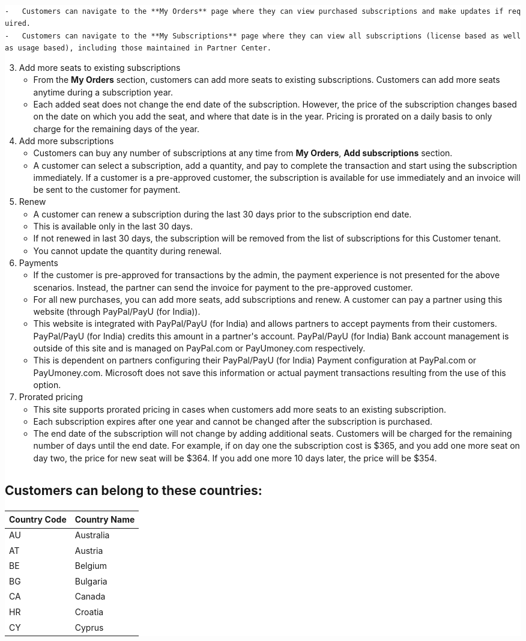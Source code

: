     -   Customers can navigate to the **My Orders** page where they can view purchased subscriptions and make updates if required.
    -   Customers can navigate to the **My Subscriptions** page where they can view all subscriptions (license based as well as usage based), including those maintained in Partner Center.
3.  Add more seats to existing subscriptions
    -   From the **My Orders** section, customers can add more seats to existing subscriptions. Customers can add more seats anytime during a subscription year.
    -   Each added seat does not change the end date of the subscription. However, the price of the subscription changes based on the date on which you add the seat, and where that date is in the year. Pricing is prorated on a daily basis to only charge for the remaining days of the year.
4.  Add more subscriptions
    -   Customers can buy any number of subscriptions at any time from **My Orders**, **Add subscriptions** section.
    -   A customer can select a subscription, add a quantity, and pay to complete the transaction and start using the subscription immediately. If a customer is a pre-approved customer, the subscription is available for use immediately and an invoice will be sent to the customer for payment.
5.  Renew
    -   A customer can renew a subscription during the last 30 days prior to the subscription end date.
    -   This is available only in the last 30 days.
    -   If not renewed in last 30 days, the subscription will be removed from the list of subscriptions for this Customer tenant.
    -   You cannot update the quantity during renewal.
6.  Payments
    -   If the customer is pre-approved for transactions by the admin, the payment experience is not presented for the above scenarios. Instead, the partner can send the invoice for payment to the pre-approved customer.
    -   For all new purchases, you can add more seats, add subscriptions and renew. A customer can pay a partner using this website (through PayPal/PayU (for India)).
    -   This website is integrated with PayPal/PayU (for India) and allows partners to accept payments from their customers. PayPal/PayU (for India) credits this amount in a partner's account. PayPal/PayU (for India) Bank account management is outside of this site and is managed on PayPal.com or PayUmoney.com respectively.
    -   This is dependent on partners configuring their PayPal/PayU (for India) Payment configuration at PayPal.com or PayUmoney.com. Microsoft does not save this information or actual payment transactions resulting from the use of this option.
7.  Prorated pricing
    -   This site supports prorated pricing in cases when customers add more seats to an existing subscription.
    -   Each subscription expires after one year and cannot be changed after the subscription is purchased.
    -   The end date of the subscription will not change by adding additional seats. Customers will be charged for the remaining number of days until the end date. For example, if on day one the subscription cost is $365, and you add one more seat on day two, the price for new seat will be $364. If you add one more 10 days later, the price will be $354.

## <span id="Countries"></span><span id="countries"></span><span id="COUNTRIES"></span>Customers can belong to these countries:


| Country Code | Country Name   |
|--------------|----------------|
| AU           | Australia      |
| AT           | Austria        |
| BE           | Belgium        |
| BG           | Bulgaria       |
| CA           | Canada         |
| HR           | Croatia        |
| CY           | Cyprus         |